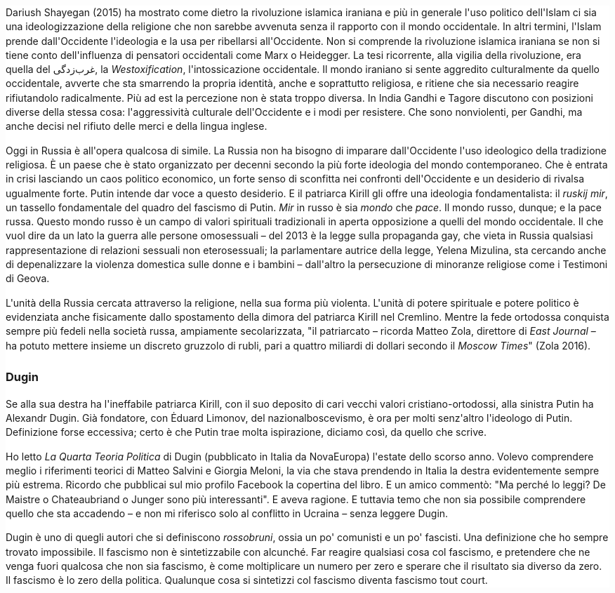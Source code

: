 Dariush Shayegan (2015) ha mostrato come dietro la rivoluzione islamica iraniana e più in generale l'uso politico dell'Islam ci sia una ideologizzazione della religione che non sarebbe avvenuta senza il rapporto con il mondo occidentale. In altri termini, l'Islam prende dall'Occidente l'ideologia e la usa per ribellarsi all'Occidente. Non si comprende la rivoluzione islamica iraniana se non si tiene conto dell'influenza di pensatori occidentali come Marx o Heidegger. La tesi ricorrente, alla vigilia della rivoluzione, era quella del غرب‌زدگی, la _Westoxification_, l'intossicazione occidentale. Il mondo iraniano si sente aggredito culturalmente da quello occidentale, avverte che sta smarrendo la propria identità, anche e soprattutto religiosa, e ritiene che sia necessario reagire rifiutandolo radicalmente. Più ad est la percezione non è stata troppo diversa. In India Gandhi e Tagore discutono con posizioni diverse della stessa cosa: l'aggressività culturale dell'Occidente e i modi per resistere. Che sono nonviolenti, per Gandhi, ma anche decisi nel rifiuto delle merci e della lingua inglese.

Oggi in Russia è all'opera qualcosa di simile. La Russia non ha bisogno di imparare dall'Occidente l'uso ideologico della tradizione religiosa. È un paese che è stato organizzato per decenni secondo la più forte ideologia del mondo contemporaneo. Che è entrata in crisi lasciando un caos politico economico, un forte senso di sconfitta nei confronti dell'Occidente e un desiderio di rivalsa ugualmente forte. Putin intende dar voce a questo desiderio. E il patriarca Kirill gli offre una ideologia fondamentalista: il _ruskij mir_, un tassello fondamentale del quadro del fascismo di Putin. _Mir_ in russo è sia _mondo_ che _pace_. Il mondo russo, dunque; e la pace russa. Questo mondo russo è un campo di valori spirituali tradizionali in aperta opposizione a quelli del mondo occidentale. Il che vuol dire da un lato la guerra alle persone omosessuali – del 2013 è la legge sulla propaganda gay, che vieta in Russia qualsiasi rappresentazione di relazioni sessuali non eterosessuali; la parlamentare autrice della legge, Yelena Mizulina, sta cercando anche di depenalizzare la violenza domestica sulle donne e i bambini – dall'altro la persecuzione di minoranze religiose come i Testimoni di Geova.

L'unità della Russia cercata attraverso la religione, nella sua forma più violenta. L'unità di potere spirituale e potere politico è evidenziata anche fisicamente dallo spostamento della dimora del patriarca Kirill nel Cremlino. Mentre la fede ortodossa conquista sempre più fedeli nella società russa, ampiamente secolarizzata, "il patriarcato – ricorda Matteo Zola, direttore di _East Journal_ – ha potuto mettere insieme un discreto gruzzolo di rubli, pari a quattro miliardi di dollari secondo il _Moscow Times_" (Zola 2016).

### Dugin

Se alla sua destra ha l'ineffabile patriarca Kirill, con il suo deposito di cari vecchi valori cristiano-ortodossi, alla sinistra Putin ha Alexandr Dugin. Già fondatore, con Ėduard Limonov, del nazionalboscevismo, è ora per molti senz'altro l'ideologo di Putin. Definizione forse eccessiva; certo è che Putin trae molta ispirazione, diciamo così, da quello che scrive.

Ho letto _La Quarta Teoria Politica_ di Dugin (pubblicato in Italia da NovaEuropa) l'estate dello scorso anno. Volevo comprendere meglio i riferimenti teorici di Matteo Salvini e Giorgia Meloni, la via che stava prendendo in Italia la destra evidentemente sempre più estrema. Ricordo che pubblicai sul mio profilo Facebook la copertina del libro. E un amico commentò: "Ma perché lo leggi? De Maistre o Chateaubriand o Junger sono più interessanti". E aveva ragione. E tuttavia temo che non sia possibile comprendere quello che sta accadendo – e non mi riferisco solo al conflitto in Ucraina – senza leggere Dugin.

Dugin è uno di quegli autori che si definiscono _rossobruni_, ossia un po' comunisti e un po' fascisti. Una definizione che ho sempre trovato impossibile. Il fascismo non è sintetizzabile con alcunché. Far reagire qualsiasi cosa col fascismo, e pretendere che ne venga fuori qualcosa che non sia fascismo, è come moltiplicare un numero per zero e sperare che il risultato sia diverso da zero. Il fascismo è lo zero della politica. Qualunque cosa si sintetizzi col fascismo diventa fascismo tout court.
